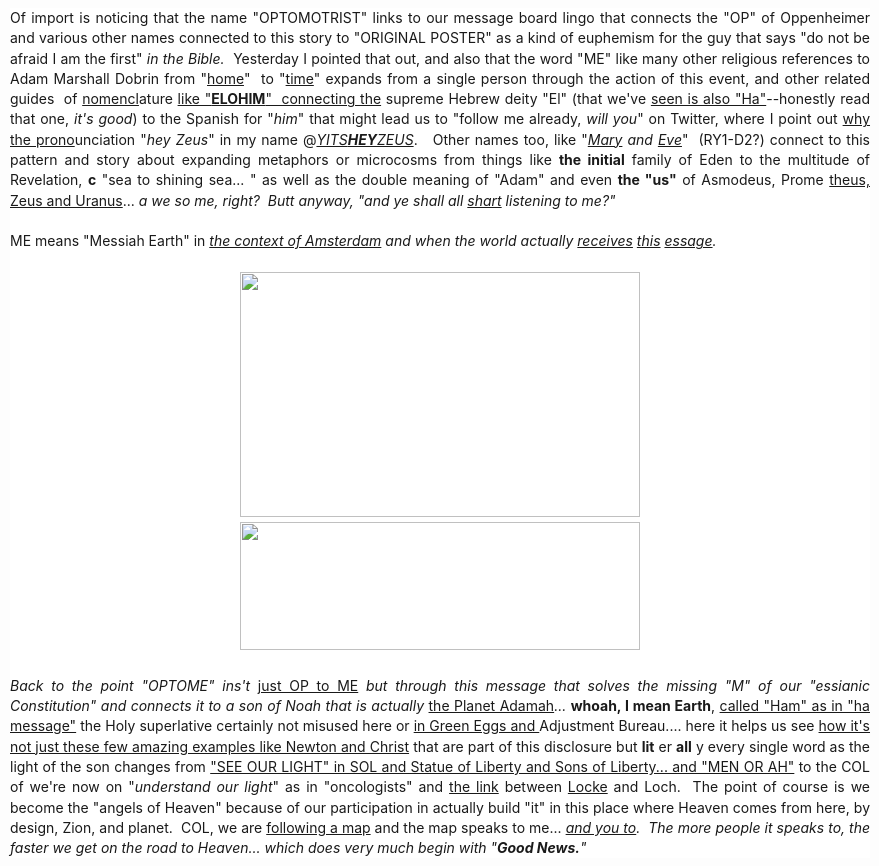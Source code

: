 <div style="text-align: justify;">Of import is noticing that the name &quot;OPTOMOTRIST&quot; links to our message board lingo that connects the &quot;OP&quot; of Oppenheimer and various other names connected to this story to &quot;ORIGINAL POSTER&quot; as a kind of euphemism&nbsp;for the guy that says &quot;do not be afraid I am the first&quot;&nbsp;<em>in the Bible.</em>&nbsp; Yesterday I pointed that out, and also that the word &quot;ME&quot; like many other religious references to Adam Marshall Dobrin from &quot;<a href="./2017-09-05-i-already-know-you-arent-going-to-love.html">home</a>&quot;&nbsp; to &quot;<a href="./TION.html">time</a>&quot; expands from a single person through the action of this event, and other related guides&nbsp; of&nbsp;<a href="http://hadragonbreath.blogspot.com/2017/11/i-am-not-as-stupid-as-you-look.html">nomencl</a>ature&nbsp;<a href="./TION.html">like &quot;</a><strong><a href="./TION.html">ELOHIM</a></strong><a href="./TION.html">&quot;&nbsp; connecting the</a>&nbsp;supreme Hebrew deity &quot;El&quot; (that we&#39;ve&nbsp;<a href="https://www.facebook.com/photo.php?fbid=10154283229013420&amp;set=a.10154283230918420&amp;type=3&amp;theater">seen is also &quot;Ha&quot;</a>--honestly read that one,&nbsp;<em>it&#39;s good</em>) to the Spanish for &quot;<em>him</em>&quot; that might lead us to &quot;follow me already,&nbsp;<em>will you</em>&quot; on Twitter, where I point out&nbsp;<a href="http://www.okcupid.com/profile/yitsheyadam">why the prono</a>unciation &quot;<em>hey Zeus</em>&quot; in my name @<em><a href="https://twitter.com/yitsheyzeus">YITS<strong>HEY</strong>ZEUS</a></em>.&nbsp; &nbsp;Other names too, like &quot;<em><a href="./2017-06-09-its-not-game-ive-got-no-game-win.html">Mary</a>&nbsp;and&nbsp;<a href="http://bit.ly/2AimVjY">Eve</a></em>&quot;&nbsp; (RY1-D2?) connect to this pattern and story about expanding metaphors or microcosms from things like&nbsp;<strong>the initial</strong>&nbsp;family of Eden to the multitude of Revelation,&nbsp;<strong>c</strong>&nbsp;&quot;sea to shining sea... &quot; as well as the double meaning of &quot;Adam&quot; and even&nbsp;<strong>the &quot;us&quot;</strong>&nbsp;of Asmodeus, Prome&nbsp;<a href="./2017-07-10-josephus-justus-and-jesus-from-elohim.html">theus, Zeus and Uranus</a>...&nbsp;<em>a we so me, right?&nbsp; Butt anyway, &quot;and ye shall all&nbsp;<a href="http://www.thaliatook.com/OGOD/ishat.php">shart</a>&nbsp;listening to me?&quot;&nbsp;&nbsp;</em></div>
<div style="text-align: justify;">&nbsp;</div>
<div style="text-align: justify;">ME means &quot;Messiah Earth&quot; in&nbsp;<em><a href="./2017-09-29-duck-duck-golden-egg.html">the context of Amsterdam</a>&nbsp;and when the world actually&nbsp;<a href="./2017-08-03-yesterda.html">receives</a>&nbsp;<a href="./ADAMSROD.html">this</a>&nbsp;<a href="http://itb.september2016.com/">essage</a>.</em></div>
</div>
<div style="text-align: center;">
<div><em>&nbsp;</em></div>
</div>
<div style="text-align: center;">
<div><a href="http://4.bp.blogspot.com/-nxh69e4csFA/WiF1lycVSNI/AAAAAAAAK_c/q0-lW99rSW0X0fMW8_qsJ-hMdnuODZQygCK4BGAYYCw/s1600/Screenshot%2B2017-12-01%2Bat%2B7.25.38%2BAM-729211.png"><img alt="" border="0" height="245" id="BLOGGER_PHOTO_ID_6494601429701183698" src="https://i.imgur.com/TraH35d.png" width="400" /></a></div>
</div>
<div style="text-align: center;"><a href="http://cure.shiningbright.online/"><img alt="" border="0" height="128" id="BLOGGER_PHOTO_ID_6494601439333950882" src="https://i.imgur.com/rYZLYS4.png" width="400" /></a></div>
<div style="text-align: center;"><em>&nbsp;</em></div>
<div style="text-align: center;">
<div style="text-align: justify;"><em>Back to the point &quot;OPTOME&quot; ins&#39;t&nbsp;</em><a href="https://groups.google.com/a/reallyhim.com/forum/#!searchin/saludas/%22from$20the$20first$20to$20the$20last%22|sort:date">just OP to ME</a><em>&nbsp;but through this message that solves the missing &quot;M&quot; of our &quot;essianic Constitution&quot; and connects it to a son of Noah that is actually&nbsp;</em><a href="https://www.youtube.com/watch?v=Sws3MZJIv9c&amp;list=PLgYKDBgxsoMM0iittdDlREVqTc4wn7ylK">the Planet Adamah</a><em>...&nbsp;</em><strong>whoah, I mean Earth</strong>,&nbsp;<a href="./2017-09-29-duck-duck-golden-egg.html">called &quot;Ham&quot; as in &quot;ha message&quot;</a>&nbsp;the Holy superlative certainly not misused here or&nbsp;<a href="./2017-08-27-new-jerusalem.html">in Green Eggs and&nbsp;</a>Adjustment Bureau.... here it helps us see&nbsp;<a href="./ERICHOW.html">how it&#39;s not just these few amazing examples like Newton and Christ</a>&nbsp;that are part of this disclosure but&nbsp;<strong>lit</strong>&nbsp;er&nbsp;<strong>all</strong>&nbsp;y every single word as the light of the son changes from&nbsp;<a href="./MEDUSA.html">&quot;SEE OUR LIGHT&quot; in SOL and Statue of Liberty and Sons of Liberty... and &quot;MEN OR AH&quot;</a>&nbsp;to the COL of we&#39;re now on &quot;<em>understand our light</em>&quot; as in &quot;oncologists&quot; and&nbsp;<a href="https://matchbox20.bitbucket.io/archive.aweber.com/awlist4296878/MNcK4/h/Kurzweil_luminates_Zelda.htm">the link</a>&nbsp;between&nbsp;<a href="http://suez.fromthemachine.org//">Locke</a>&nbsp;and Loch.&nbsp; The point of course is we become the &quot;angels of Heaven&quot; because of our participation in actually build &quot;it&quot; in this place where Heaven comes from here, by design, Zion, and planet.&nbsp; COL, we are&nbsp;<a href="./2017-09-29-duck-duck-golden-egg.html">following a map</a>&nbsp;and the map speaks to me...&nbsp;<em><a href="http://isome.ga/lists/">and you to</a>.&nbsp; The more people it speaks to, the faster we get on the road to Heaven... which does very much begin with &quot;<strong>Good News.</strong>&quot;</em></div>